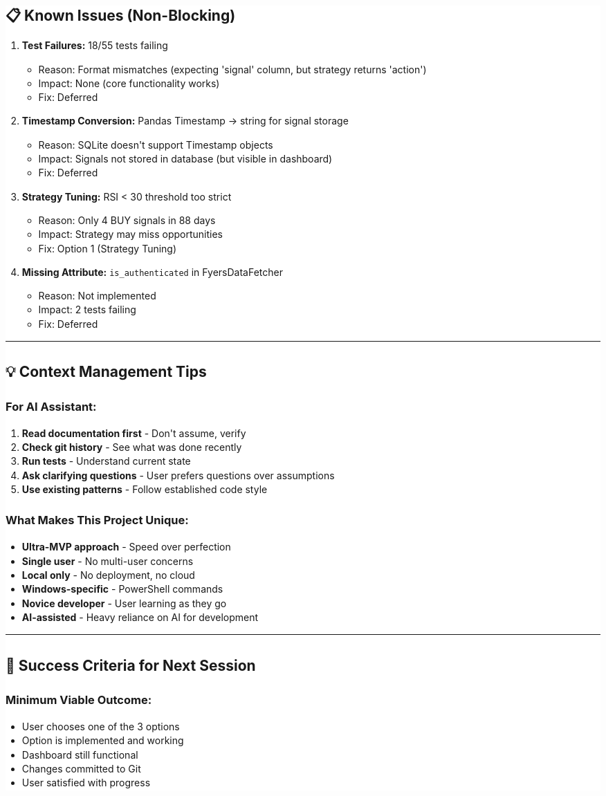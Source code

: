 
## 📋 Known Issues (Non-Blocking)

1. **Test Failures:** 18/55 tests failing
   - Reason: Format mismatches (expecting 'signal' column, but strategy returns 'action')
   - Impact: None (core functionality works)
   - Fix: Deferred

2. **Timestamp Conversion:** Pandas Timestamp → string for signal storage
   - Reason: SQLite doesn't support Timestamp objects
   - Impact: Signals not stored in database (but visible in dashboard)
   - Fix: Deferred

3. **Strategy Tuning:** RSI < 30 threshold too strict
   - Reason: Only 4 BUY signals in 88 days
   - Impact: Strategy may miss opportunities
   - Fix: Option 1 (Strategy Tuning)

4. **Missing Attribute:** `is_authenticated` in FyersDataFetcher
   - Reason: Not implemented
   - Impact: 2 tests failing
   - Fix: Deferred

---

## 💡 Context Management Tips

### For AI Assistant:
1. **Read documentation first** - Don't assume, verify
2. **Check git history** - See what was done recently
3. **Run tests** - Understand current state
4. **Ask clarifying questions** - User prefers questions over assumptions
5. **Use existing patterns** - Follow established code style

### What Makes This Project Unique:
- **Ultra-MVP approach** - Speed over perfection
- **Single user** - No multi-user concerns
- **Local only** - No deployment, no cloud
- **Windows-specific** - PowerShell commands
- **Novice developer** - User learning as they go
- **AI-assisted** - Heavy reliance on AI for development

---

## 🎯 Success Criteria for Next Session

### Minimum Viable Outcome:
- User chooses one of the 3 options
- Option is implemented and working
- Dashboard still functional
- Changes committed to Git
- User satisfied with progress
